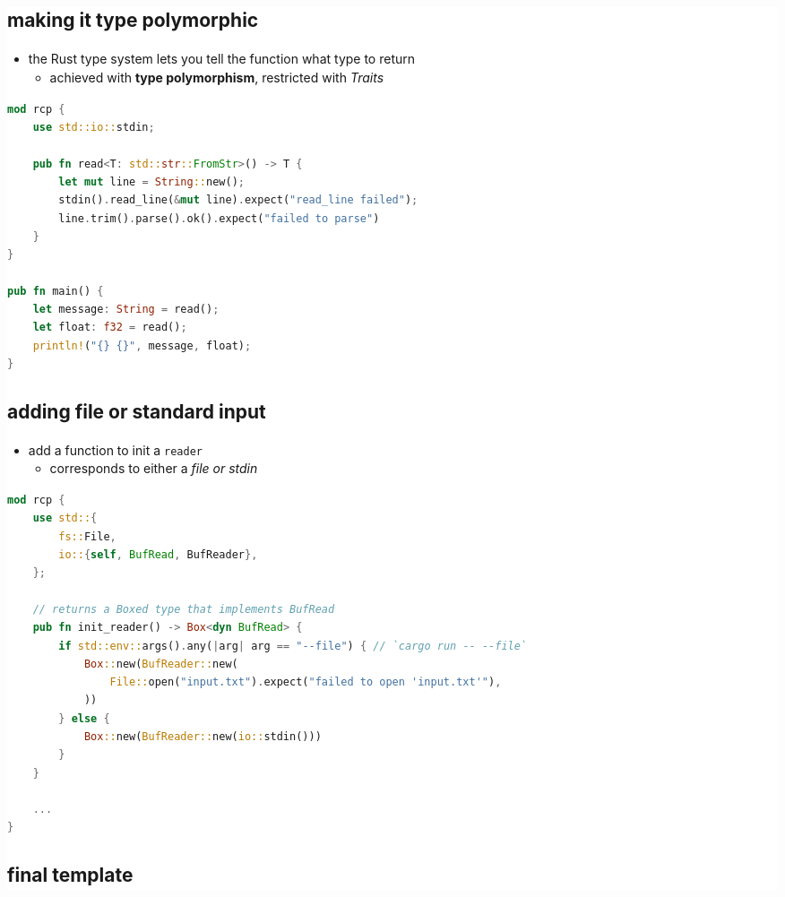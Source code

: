 ## making it type polymorphic

- the Rust type system lets you tell the function what type to return
    - achieved with **type polymorphism**, restricted with *Traits*

```rs
mod rcp {
    use std::io::stdin;

    pub fn read<T: std::str::FromStr>() -> T {
        let mut line = String::new();
        stdin().read_line(&mut line).expect("read_line failed");
        line.trim().parse().ok().expect("failed to parse")
    }
}

pub fn main() {
    let message: String = read();
    let float: f32 = read();
    println!("{} {}", message, float);
}
```

## adding file or standard input

- add a function to init a `reader` 
    + corresponds to either a *file or stdin*

```rs
mod rcp {
    use std::{
        fs::File,
        io::{self, BufRead, BufReader},
    };

    // returns a Boxed type that implements BufRead
    pub fn init_reader() -> Box<dyn BufRead> {
        if std::env::args().any(|arg| arg == "--file") { // `cargo run -- --file`
            Box::new(BufReader::new(
                File::open("input.txt").expect("failed to open 'input.txt'"),
            ))
        } else {
            Box::new(BufReader::new(io::stdin()))
        }
    }

    ...
}
```

## final template
